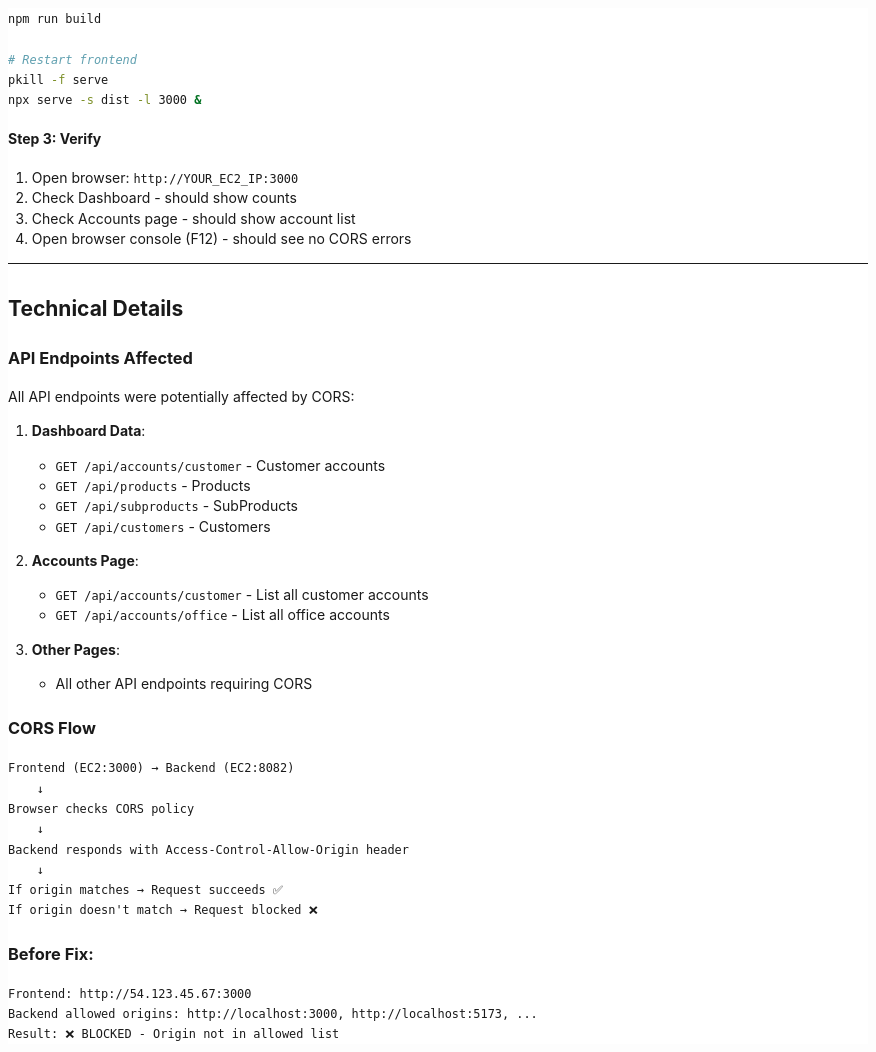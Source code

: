 ```bash
npm run build

# Restart frontend
pkill -f serve
npx serve -s dist -l 3000 &
```

#### Step 3: Verify

1. Open browser: `http://YOUR_EC2_IP:3000`
2. Check Dashboard - should show counts
3. Check Accounts page - should show account list
4. Open browser console (F12) - should see no CORS errors

---

## Technical Details

### API Endpoints Affected

All API endpoints were potentially affected by CORS:

1. **Dashboard Data**:
   - `GET /api/accounts/customer` - Customer accounts
   - `GET /api/products` - Products
   - `GET /api/subproducts` - SubProducts
   - `GET /api/customers` - Customers

2. **Accounts Page**:
   - `GET /api/accounts/customer` - List all customer accounts
   - `GET /api/accounts/office` - List all office accounts

3. **Other Pages**:
   - All other API endpoints requiring CORS

### CORS Flow

```
Frontend (EC2:3000) → Backend (EC2:8082)
    ↓
Browser checks CORS policy
    ↓
Backend responds with Access-Control-Allow-Origin header
    ↓
If origin matches → Request succeeds ✅
If origin doesn't match → Request blocked ❌
```

### Before Fix:
```
Frontend: http://54.123.45.67:3000
Backend allowed origins: http://localhost:3000, http://localhost:5173, ...
Result: ❌ BLOCKED - Origin not in allowed list
```
